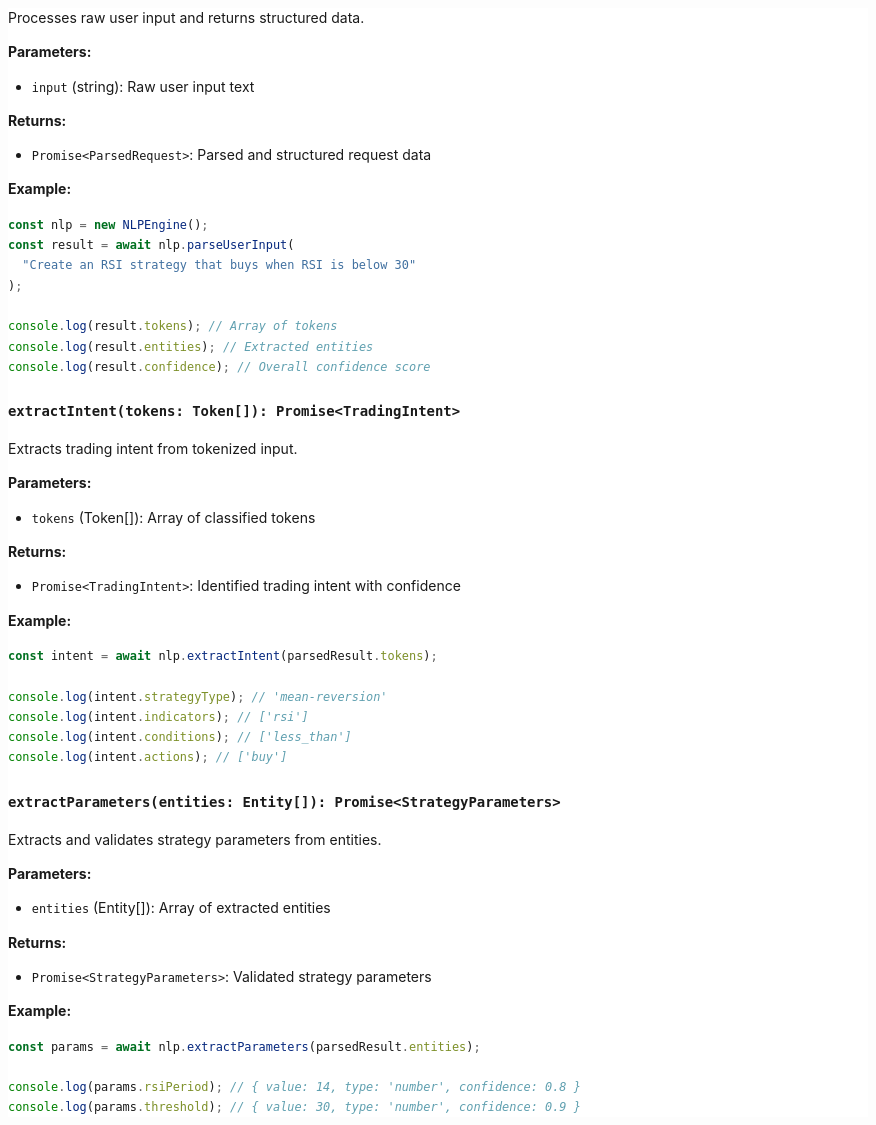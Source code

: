 Processes raw user input and returns structured data.

**Parameters:**
- `input` (string): Raw user input text

**Returns:**
- `Promise<ParsedRequest>`: Parsed and structured request data

**Example:**
```typescript
const nlp = new NLPEngine();
const result = await nlp.parseUserInput(
  "Create an RSI strategy that buys when RSI is below 30"
);

console.log(result.tokens); // Array of tokens
console.log(result.entities); // Extracted entities
console.log(result.confidence); // Overall confidence score
```

### `extractIntent(tokens: Token[]): Promise<TradingIntent>`

Extracts trading intent from tokenized input.

**Parameters:**
- `tokens` (Token[]): Array of classified tokens

**Returns:**
- `Promise<TradingIntent>`: Identified trading intent with confidence

**Example:**
```typescript
const intent = await nlp.extractIntent(parsedResult.tokens);

console.log(intent.strategyType); // 'mean-reversion'
console.log(intent.indicators); // ['rsi']
console.log(intent.conditions); // ['less_than']
console.log(intent.actions); // ['buy']
```

### `extractParameters(entities: Entity[]): Promise<StrategyParameters>`

Extracts and validates strategy parameters from entities.

**Parameters:**
- `entities` (Entity[]): Array of extracted entities

**Returns:**
- `Promise<StrategyParameters>`: Validated strategy parameters

**Example:**
```typescript
const params = await nlp.extractParameters(parsedResult.entities);

console.log(params.rsiPeriod); // { value: 14, type: 'number', confidence: 0.8 }
console.log(params.threshold); // { value: 30, type: 'number', confidence: 0.9 }
```


  [key: string]: {